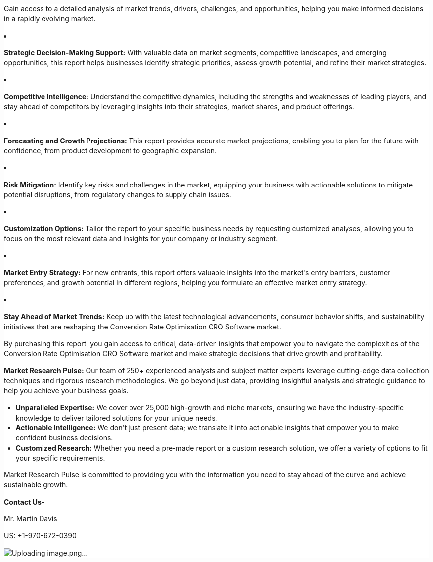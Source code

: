 Gain access to a detailed analysis of market trends, drivers, challenges, and opportunities, helping you make informed decisions in a rapidly evolving market.</p></li><li><p><strong>Strategic Decision-Making Support:</strong> With valuable data on market segments, competitive landscapes, and emerging opportunities, this report helps businesses identify strategic priorities, assess growth potential, and refine their market strategies.</p></li><li><p><strong>Competitive Intelligence:</strong> Understand the competitive dynamics, including the strengths and weaknesses of leading players, and stay ahead of competitors by leveraging insights into their strategies, market shares, and product offerings.</p></li><li><p><strong>Forecasting and Growth Projections:</strong> This report provides accurate market projections, enabling you to plan for the future with confidence, from product development to geographic expansion.</p></li><li><p><strong>Risk Mitigation:</strong> Identify key risks and challenges in the market, equipping your business with actionable solutions to mitigate potential disruptions, from regulatory changes to supply chain issues.</p></li><li><p><strong>Customization Options:</strong> Tailor the report to your specific business needs by requesting customized analyses, allowing you to focus on the most relevant data and insights for your company or industry segment.</p></li><li><p><strong>Market Entry Strategy:</strong> For new entrants, this report offers valuable insights into the market's entry barriers, customer preferences, and growth potential in different regions, helping you formulate an effective market entry strategy.</p></li><li><p><strong>Stay Ahead of Market Trends:</strong> Keep up with the latest technological advancements, consumer behavior shifts, and sustainability initiatives that are reshaping the Conversion Rate Optimisation CRO Software market.</p></li></ol><p>By purchasing this report, you gain access to critical, data-driven insights that empower you to navigate the complexities of the Conversion Rate Optimisation CRO Software market and make strategic decisions that drive growth and profitability.</p><p><strong>Market Research Pulse:</strong>&nbsp;Our team of 250+ experienced analysts and subject matter experts leverage cutting-edge data collection techniques and rigorous research methodologies. We go beyond just data, providing insightful analysis and strategic guidance to help you achieve your business goals.</p><ul><li><strong>Unparalleled Expertise:</strong>&nbsp;We cover over 25,000 high-growth and niche markets, ensuring we have the industry-specific knowledge to deliver tailored solutions for your unique needs.</li><li><strong>Actionable Intelligence:</strong>&nbsp;We don't just present data; we translate it into actionable insights that empower you to make confident business decisions.</li><li><strong>Customized Research:</strong>&nbsp;Whether you need a pre-made report or a custom research solution, we offer a variety of options to fit your specific requirements.</li></ul><p>Market Research Pulse is committed to providing you with the information you need to stay ahead of the curve and achieve sustainable growth.</p><p><strong>Contact Us-</strong></p><p>Mr. Martin Davis</p><p>US: +1-970-672-0390</p>
![Uploading image.png…]()

